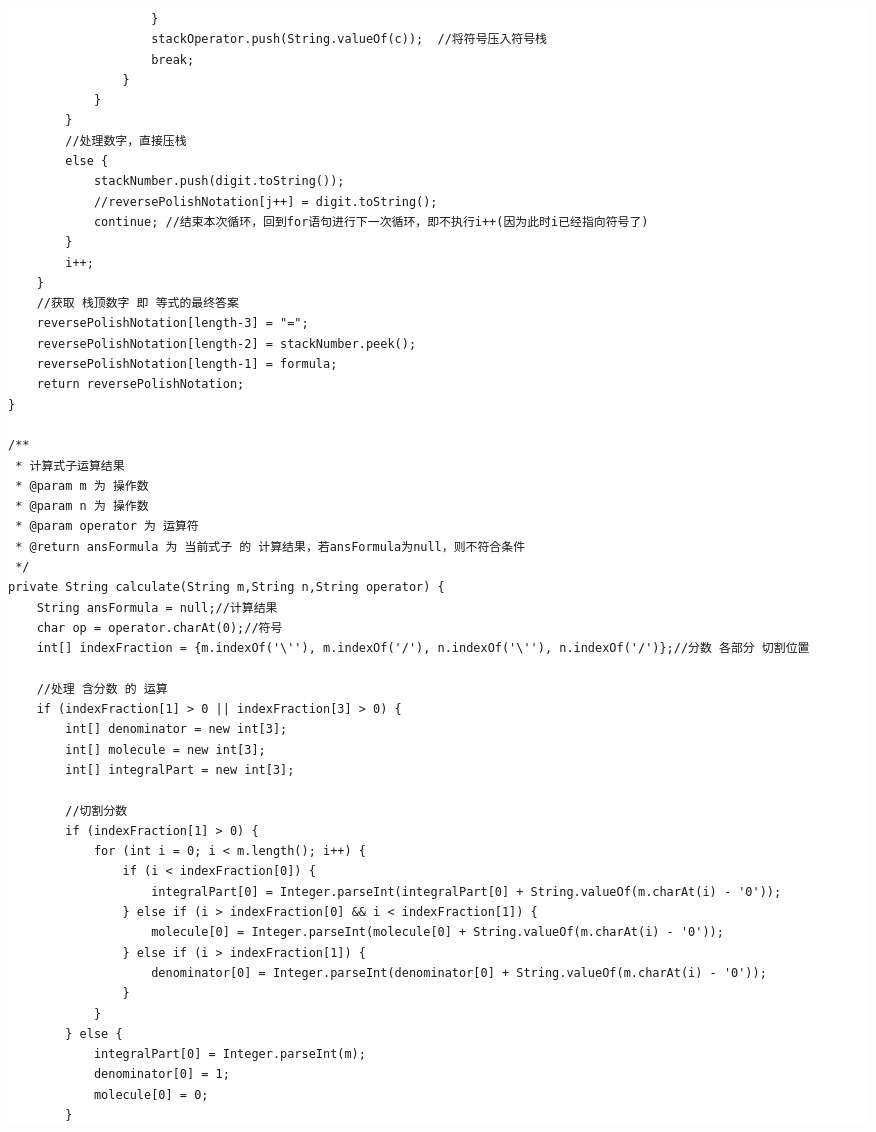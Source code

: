                         }
                        stackOperator.push(String.valueOf(c));  //将符号压入符号栈
                        break;
                    }
                }
            }
            //处理数字，直接压栈
            else {
                stackNumber.push(digit.toString());
                //reversePolishNotation[j++] = digit.toString();
                continue; //结束本次循环，回到for语句进行下一次循环，即不执行i++(因为此时i已经指向符号了)
            }
            i++;
        }
        //获取 栈顶数字 即 等式的最终答案
        reversePolishNotation[length-3] = "=";
        reversePolishNotation[length-2] = stackNumber.peek();
        reversePolishNotation[length-1] = formula;
        return reversePolishNotation;
    }

    /**
     * 计算式子运算结果
     * @param m 为 操作数
     * @param n 为 操作数
     * @param operator 为 运算符
     * @return ansFormula 为 当前式子 的 计算结果，若ansFormula为null，则不符合条件
     */
    private String calculate(String m,String n,String operator) {
        String ansFormula = null;//计算结果
        char op = operator.charAt(0);//符号
        int[] indexFraction = {m.indexOf('\''), m.indexOf('/'), n.indexOf('\''), n.indexOf('/')};//分数 各部分 切割位置

        //处理 含分数 的 运算
        if (indexFraction[1] > 0 || indexFraction[3] > 0) {
            int[] denominator = new int[3];
            int[] molecule = new int[3];
            int[] integralPart = new int[3];

            //切割分数
            if (indexFraction[1] > 0) {
                for (int i = 0; i < m.length(); i++) {
                    if (i < indexFraction[0]) {
                        integralPart[0] = Integer.parseInt(integralPart[0] + String.valueOf(m.charAt(i) - '0'));
                    } else if (i > indexFraction[0] && i < indexFraction[1]) {
                        molecule[0] = Integer.parseInt(molecule[0] + String.valueOf(m.charAt(i) - '0'));
                    } else if (i > indexFraction[1]) {
                        denominator[0] = Integer.parseInt(denominator[0] + String.valueOf(m.charAt(i) - '0'));
                    }
                }
            } else {
                integralPart[0] = Integer.parseInt(m);
                denominator[0] = 1;
                molecule[0] = 0;
            }
